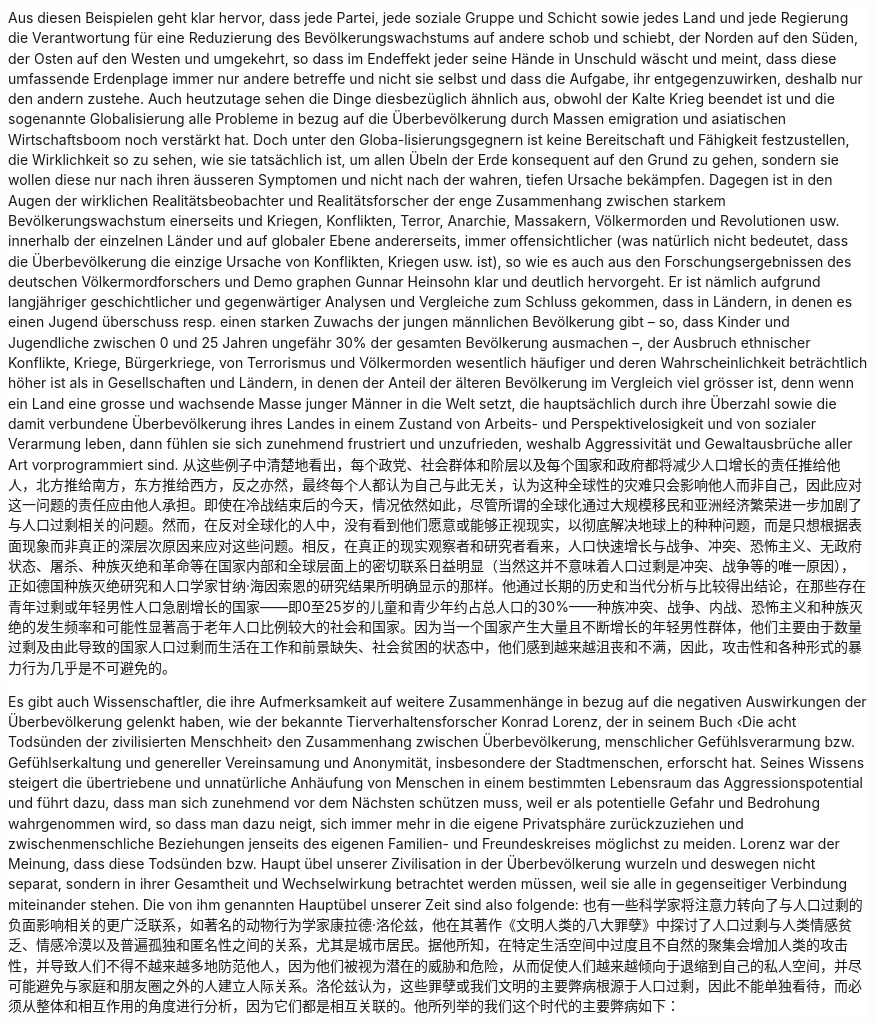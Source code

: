 Aus diesen Beispielen geht klar hervor, dass jede Partei, jede soziale Gruppe und Schicht sowie jedes Land und jede Regierung die Verantwortung für eine Reduzierung des Bevölkerungswachstums auf andere schob und schiebt, der Norden auf den Süden, der Osten auf den Westen und umgekehrt, so dass im Endeffekt jeder seine Hände in Unschuld wäscht und meint, dass diese umfassende Erdenplage immer nur andere betreffe und nicht sie selbst und dass die Aufgabe, ihr entgegenzuwirken, deshalb nur den andern zustehe. Auch heutzutage sehen die Dinge diesbezüglich ähnlich aus, obwohl der Kalte Krieg beendet ist und die sogenannte Globalisierung alle Probleme in bezug auf die Überbevölkerung durch Massen emigration und asiatischen Wirtschaftsboom noch verstärkt hat. Doch unter den Globa-lisierungsgegnern ist keine Bereitschaft und Fähigkeit festzustellen, die Wirklichkeit so zu sehen, wie sie tatsächlich ist, um allen Übeln der Erde konsequent auf den Grund zu gehen, sondern sie wollen diese nur nach ihren äusseren Symptomen und nicht nach der wahren, tiefen Ursache bekämpfen. Dagegen ist in den Augen der wirklichen Realitätsbeobachter und Realitätsforscher der enge Zusammenhang zwischen starkem Bevölkerungswachstum einerseits und Kriegen, Konflikten, Terror, Anarchie, Massakern, Völkermorden und Revolutionen usw. innerhalb der einzelnen Länder und auf globaler Ebene andererseits, immer offensichtlicher (was natürlich nicht bedeutet, dass die Überbevölkerung die einzige Ursache von Konflikten, Kriegen usw. ist), so wie es auch aus den Forschungsergebnissen des deutschen Völkermordforschers und Demo graphen Gunnar Heinsohn klar und deutlich hervorgeht. Er ist nämlich aufgrund langjähriger geschichtlicher und gegenwärtiger Analysen und Vergleiche zum Schluss gekommen, dass in Ländern, in denen es einen Jugend überschuss resp. einen starken Zuwachs der jungen männlichen Bevölkerung gibt – so, dass Kinder und Jugendliche zwischen 0 und 25 Jahren ungefähr 30% der gesamten Bevölkerung ausmachen –, der Ausbruch ethnischer Konflikte, Kriege, Bürgerkriege, von Terrorismus und Völkermorden wesentlich häufiger und deren Wahrscheinlichkeit beträchtlich höher ist als in Gesellschaften und Ländern, in denen der Anteil der älteren Bevölkerung im Vergleich viel grösser ist, denn wenn ein Land eine grosse und wachsende Masse junger Männer in die Welt setzt, die hauptsächlich durch ihre Überzahl sowie die damit verbundene Überbevölkerung ihres Landes in einem Zustand von Arbeits- und Perspektivelosigkeit und von sozialer Verarmung leben, dann fühlen sie sich zunehmend frustriert und unzufrieden, weshalb Aggressivität und Gewaltausbrüche aller Art vorprogrammiert sind.
从这些例子中清楚地看出，每个政党、社会群体和阶层以及每个国家和政府都将减少人口增长的责任推给他人，北方推给南方，东方推给西方，反之亦然，最终每个人都认为自己与此无关，认为这种全球性的灾难只会影响他人而非自己，因此应对这一问题的责任应由他人承担。即使在冷战结束后的今天，情况依然如此，尽管所谓的全球化通过大规模移民和亚洲经济繁荣进一步加剧了与人口过剩相关的问题。然而，在反对全球化的人中，没有看到他们愿意或能够正视现实，以彻底解决地球上的种种问题，而是只想根据表面现象而非真正的深层次原因来应对这些问题。相反，在真正的现实观察者和研究者看来，人口快速增长与战争、冲突、恐怖主义、无政府状态、屠杀、种族灭绝和革命等在国家内部和全球层面上的密切联系日益明显（当然这并不意味着人口过剩是冲突、战争等的唯一原因），正如德国种族灭绝研究和人口学家甘纳·海因索恩的研究结果所明确显示的那样。他通过长期的历史和当代分析与比较得出结论，在那些存在青年过剩或年轻男性人口急剧增长的国家——即0至25岁的儿童和青少年约占总人口的30%——种族冲突、战争、内战、恐怖主义和种族灭绝的发生频率和可能性显著高于老年人口比例较大的社会和国家。因为当一个国家产生大量且不断增长的年轻男性群体，他们主要由于数量过剩及由此导致的国家人口过剩而生活在工作和前景缺失、社会贫困的状态中，他们感到越来越沮丧和不满，因此，攻击性和各种形式的暴力行为几乎是不可避免的。

Es gibt auch Wissenschaftler, die ihre Aufmerksamkeit auf weitere Zusammenhänge in bezug auf die negativen Auswirkungen der Überbevölkerung gelenkt haben, wie der bekannte Tierverhaltensforscher Konrad Lorenz, der in seinem Buch ‹Die acht Todsünden der zivilisierten Menschheit› den Zusammenhang zwischen Überbevölkerung, menschlicher Gefühlsverarmung bzw. Gefühlserkaltung und genereller Vereinsamung und Anonymität, insbesondere der Stadtmenschen, erforscht hat. Seines Wissens steigert die übertriebene und unnatürliche Anhäufung von Menschen in einem bestimmten Lebensraum das Aggressionspotential und führt dazu, dass man sich zunehmend vor dem Nächsten schützen muss, weil er als potentielle Gefahr und Bedrohung wahrgenommen wird, so dass man dazu neigt, sich immer mehr in die eigene Privatsphäre zurückzuziehen und zwischenmenschliche Beziehungen jenseits des eigenen Familien- und Freundeskreises möglichst zu meiden. Lorenz war der Meinung, dass diese Todsünden bzw. Haupt übel unserer Zivilisation in der Überbevölkerung wurzeln und deswegen nicht separat, sondern in ihrer Gesamtheit und Wechselwirkung betrachtet werden müssen, weil sie alle in gegenseitiger Verbindung miteinander stehen. Die von ihm genannten Hauptübel unserer Zeit sind also folgende:
也有一些科学家将注意力转向了与人口过剩的负面影响相关的更广泛联系，如著名的动物行为学家康拉德·洛伦兹，他在其著作《文明人类的八大罪孽》中探讨了人口过剩与人类情感贫乏、情感冷漠以及普遍孤独和匿名性之间的关系，尤其是城市居民。据他所知，在特定生活空间中过度且不自然的聚集会增加人类的攻击性，并导致人们不得不越来越多地防范他人，因为他们被视为潜在的威胁和危险，从而促使人们越来越倾向于退缩到自己的私人空间，并尽可能避免与家庭和朋友圈之外的人建立人际关系。洛伦兹认为，这些罪孽或我们文明的主要弊病根源于人口过剩，因此不能单独看待，而必须从整体和相互作用的角度进行分析，因为它们都是相互关联的。他所列举的我们这个时代的主要弊病如下：
